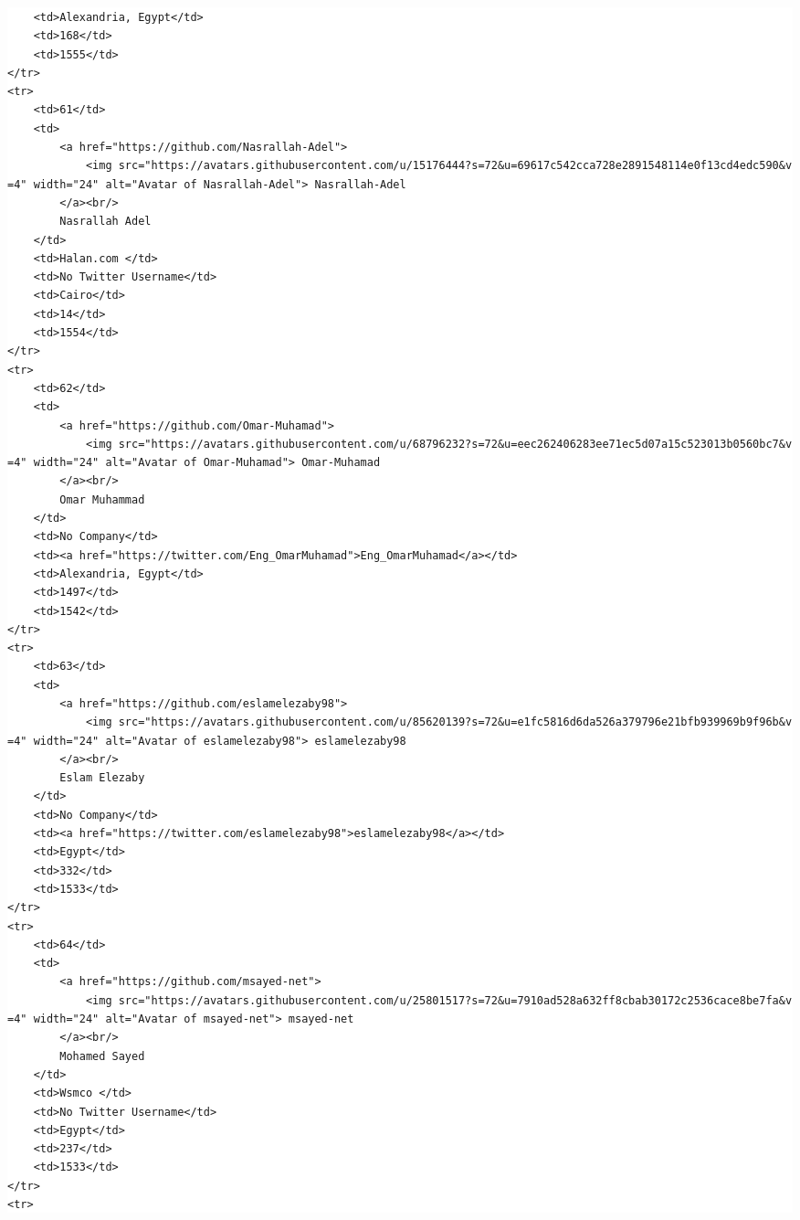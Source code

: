 		<td>Alexandria, Egypt</td>
		<td>168</td>
		<td>1555</td>
	</tr>
	<tr>
		<td>61</td>
		<td>
			<a href="https://github.com/Nasrallah-Adel">
				<img src="https://avatars.githubusercontent.com/u/15176444?s=72&u=69617c542cca728e2891548114e0f13cd4edc590&v=4" width="24" alt="Avatar of Nasrallah-Adel"> Nasrallah-Adel
			</a><br/>
			Nasrallah Adel
		</td>
		<td>Halan.com </td>
		<td>No Twitter Username</td>
		<td>Cairo</td>
		<td>14</td>
		<td>1554</td>
	</tr>
	<tr>
		<td>62</td>
		<td>
			<a href="https://github.com/Omar-Muhamad">
				<img src="https://avatars.githubusercontent.com/u/68796232?s=72&u=eec262406283ee71ec5d07a15c523013b0560bc7&v=4" width="24" alt="Avatar of Omar-Muhamad"> Omar-Muhamad
			</a><br/>
			Omar Muhammad
		</td>
		<td>No Company</td>
		<td><a href="https://twitter.com/Eng_OmarMuhamad">Eng_OmarMuhamad</a></td>
		<td>Alexandria, Egypt</td>
		<td>1497</td>
		<td>1542</td>
	</tr>
	<tr>
		<td>63</td>
		<td>
			<a href="https://github.com/eslamelezaby98">
				<img src="https://avatars.githubusercontent.com/u/85620139?s=72&u=e1fc5816d6da526a379796e21bfb939969b9f96b&v=4" width="24" alt="Avatar of eslamelezaby98"> eslamelezaby98
			</a><br/>
			Eslam Elezaby
		</td>
		<td>No Company</td>
		<td><a href="https://twitter.com/eslamelezaby98">eslamelezaby98</a></td>
		<td>Egypt</td>
		<td>332</td>
		<td>1533</td>
	</tr>
	<tr>
		<td>64</td>
		<td>
			<a href="https://github.com/msayed-net">
				<img src="https://avatars.githubusercontent.com/u/25801517?s=72&u=7910ad528a632ff8cbab30172c2536cace8be7fa&v=4" width="24" alt="Avatar of msayed-net"> msayed-net
			</a><br/>
			Mohamed Sayed
		</td>
		<td>Wsmco </td>
		<td>No Twitter Username</td>
		<td>Egypt</td>
		<td>237</td>
		<td>1533</td>
	</tr>
	<tr>